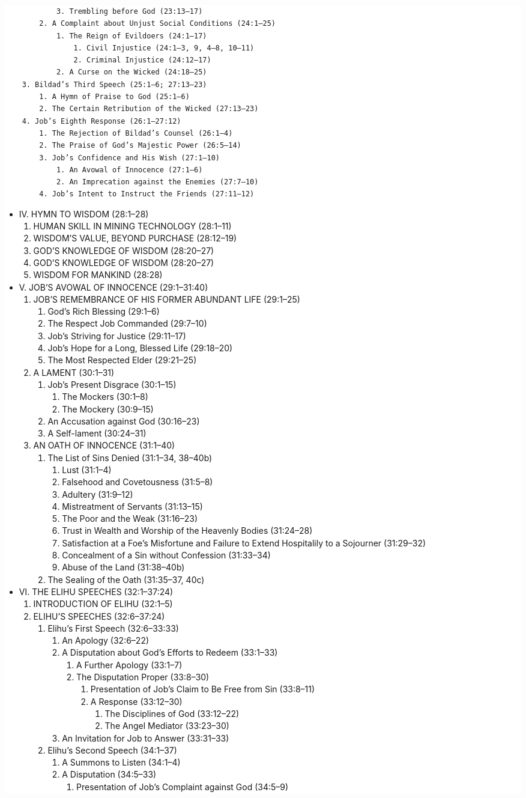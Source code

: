                 3. Trembling before God (23:13–17)
            2. A Complaint about Unjust Social Conditions (24:1–25)
                1. The Reign of Evildoers (24:1–17)
                    1. Civil Injustice (24:1–3, 9, 4–8, 10–11)
                    2. Criminal Injustice (24:12–17)
                2. A Curse on the Wicked (24:18–25)
        3. Bildad’s Third Speech (25:1–6; 27:13–23)
            1. A Hymn of Praise to God (25:1–6)
            2. The Certain Retribution of the Wicked (27:13–23)
        4. Job’s Eighth Response (26:1–27:12)
            1. The Rejection of Bildad’s Counsel (26:1–4)
            2. The Praise of God’s Majestic Power (26:5–14)
            3. Job’s Confidence and His Wish (27:1–10)
                1. An Avowal of Innocence (27:1–6)
                2. An Imprecation against the Enemies (27:7–10)
            4. Job’s Intent to Instruct the Friends (27:11–12)
- Ⅳ. HYMN TO WISDOM (28:1–28)
    1. HUMAN SKILL IN MINING TECHNOLOGY (28:1–11)
    2. WISDOM’S VALUE, BEYOND PURCHASE (28:12–19)
    3. GOD’S KNOWLEDGE OF WISDOM (28:20–27)
    3. GOD’S KNOWLEDGE OF WISDOM (28:20–27)
    4. WISDOM FOR MANKIND (28:28)
- Ⅴ. JOB’S AVOWAL OF INNOCENCE (29:1–31:40)
    1. JOB’S REMEMBRANCE OF HIS FORMER ABUNDANT LIFE (29:1–25)
        1. God’s Rich Blessing (29:1–6)
        2. The Respect Job Commanded (29:7–10)
        3. Job’s Striving for Justice (29:11–17)
        4. Job’s Hope for a Long, Blessed Life (29:18–20)
        5. The Most Respected Elder (29:21–25)
    2. A LAMENT (30:1–31)
        1. Job’s Present Disgrace (30:1–15)
            1. The Mockers (30:1–8)
            2. The Mockery (30:9–15)
        2. An Accusation against God (30:16–23)
        3. A Self-lament (30:24–31)
    3. AN OATH OF INNOCENCE (31:1–40)
        1. The List of Sins Denied (31:1–34, 38–40b)
            1. Lust (31:1–4)
            2. Falsehood and Covetousness (31:5–8)
            3. Adultery (31:9–12)
            4. Mistreatment of Servants (31:13–15)
            5. The Poor and the Weak (31:16–23)
            6. Trust in Wealth and Worship of the Heavenly Bodies (31:24–28)
            7. Satisfaction at a Foe’s Misfortune and Failure to Extend Hospitalily to a Sojourner (31:29–32)
            8. Concealment of a Sin without Confession (31:33–34)
            9. Abuse of the Land (31:38–40b)
        2. The Sealing of the Oath (31:35–37, 40c)
- Ⅵ. THE ELIHU SPEECHES (32:1–37:24)
    1. INTRODUCTION OF ELIHU (32:1–5)
    2. ELIHU’S SPEECHES (32:6–37:24)
        1. Elihu’s First Speech (32:6–33:33)
            1. An Apology (32:6–22)
            2. A Disputation about God’s Efforts to Redeem (33:1–33)
                1. A Further Apology (33:1–7)
                2. The Disputation Proper (33:8–30)
                    1. Presentation of Job’s Claim to Be Free from Sin (33:8–11)
                    2. A Response (33:12–30)
                        1. The Disciplines of God (33:12–22)
                        2. The Angel Mediator (33:23–30)
            3. An Invitation for Job to Answer (33:31–33)
        2. Elihu’s Second Speech (34:1–37)
            1. A Summons to Listen (34:1–4)
            2. A Disputation (34:5–33)
                1. Presentation of Job’s Complaint against God (34:5–9)